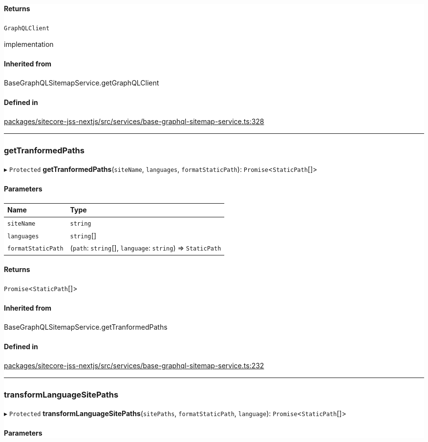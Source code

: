 #### Returns

`GraphQLClient`

implementation

#### Inherited from

BaseGraphQLSitemapService.getGraphQLClient

#### Defined in

[packages/sitecore-jss-nextjs/src/services/base-graphql-sitemap-service.ts:328](https://github.com/Sitecore/jss/blob/54f01a590/packages/sitecore-jss-nextjs/src/services/base-graphql-sitemap-service.ts#L328)

___

### getTranformedPaths

▸ `Protected` **getTranformedPaths**(`siteName`, `languages`, `formatStaticPath`): `Promise`\<`StaticPath`[]\>

#### Parameters

| Name | Type |
| :------ | :------ |
| `siteName` | `string` |
| `languages` | `string`[] |
| `formatStaticPath` | (`path`: `string`[], `language`: `string`) => `StaticPath` |

#### Returns

`Promise`\<`StaticPath`[]\>

#### Inherited from

BaseGraphQLSitemapService.getTranformedPaths

#### Defined in

[packages/sitecore-jss-nextjs/src/services/base-graphql-sitemap-service.ts:232](https://github.com/Sitecore/jss/blob/54f01a590/packages/sitecore-jss-nextjs/src/services/base-graphql-sitemap-service.ts#L232)

___

### transformLanguageSitePaths

▸ `Protected` **transformLanguageSitePaths**(`sitePaths`, `formatStaticPath`, `language`): `Promise`\<`StaticPath`[]\>

#### Parameters
